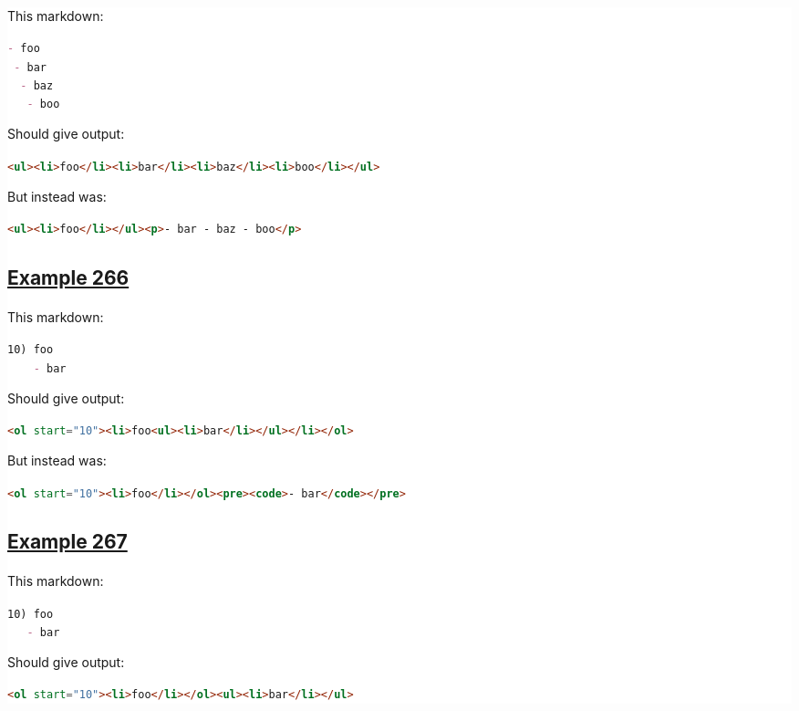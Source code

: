 This markdown:

````````````markdown
- foo
 - bar
  - baz
   - boo

````````````

Should give output:

````````````html
<ul><li>foo</li><li>bar</li><li>baz</li><li>boo</li></ul>
````````````

But instead was:

````````````html
<ul><li>foo</li></ul><p>- bar - baz - boo</p>
````````````
## [Example 266](https://spec.commonmark.org/0.29/#example-266)

This markdown:

````````````markdown
10) foo
    - bar

````````````

Should give output:

````````````html
<ol start="10"><li>foo<ul><li>bar</li></ul></li></ol>
````````````

But instead was:

````````````html
<ol start="10"><li>foo</li></ol><pre><code>- bar</code></pre>
````````````
## [Example 267](https://spec.commonmark.org/0.29/#example-267)

This markdown:

````````````markdown
10) foo
   - bar

````````````

Should give output:

````````````html
<ol start="10"><li>foo</li></ol><ul><li>bar</li></ul>
````````````
